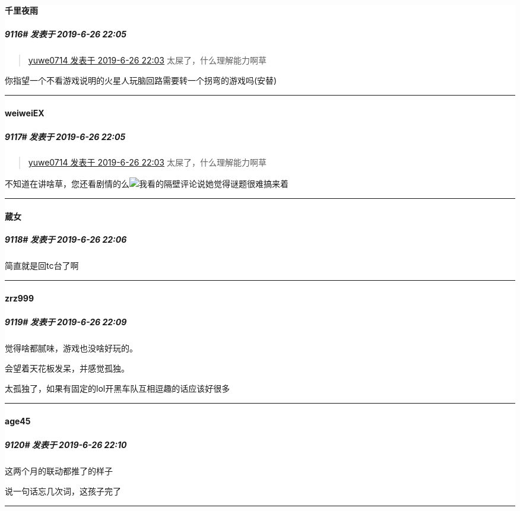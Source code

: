 ####  千里夜雨  
##### 9116#       发表于 2019-6-26 22:05


<blockquote><a href="httphttps://bbs.saraba1st.com/2b/forum.php?mod=redirect&amp;goto=findpost&amp;pid=44288646&amp;ptid=1839962" target="_blank">yuwe0714 发表于 2019-6-26 22:03</a>
太屎了，什么理解能力啊草</blockquote>
你指望一个不看游戏说明的火星人玩脑回路需要转一个拐弯的游戏吗(安替)


-----

####  weiweiEX  
##### 9117#       发表于 2019-6-26 22:05


<blockquote><a href="httphttps://bbs.saraba1st.com/2b/forum.php?mod=redirect&amp;goto=findpost&amp;pid=44288646&amp;ptid=1839962" target="_blank">yuwe0714 发表于 2019-6-26 22:03</a>
太屎了，什么理解能力啊草</blockquote>
不知道在讲啥草，您还看剧情的么<img src="https://static.saraba1st.com/image/smiley/face2017/018.png" referrerpolicy="no-referrer">我看的隔壁评论说她觉得谜题很难搞来着


-----

####  蔵女  
##### 9118#       发表于 2019-6-26 22:06


简直就是回tc台了啊


-----

####  zrz999  
##### 9119#       发表于 2019-6-26 22:09


觉得啥都腻味，游戏也没啥好玩的。

会望着天花板发呆，并感觉孤独。


太孤独了，如果有固定的lol开黑车队互相逗趣的话应该好很多


-----

####  age45  
##### 9120#       发表于 2019-6-26 22:10


这两个月的联动都推了的样子


说一句话忘几次词，这孩子完了


-----
